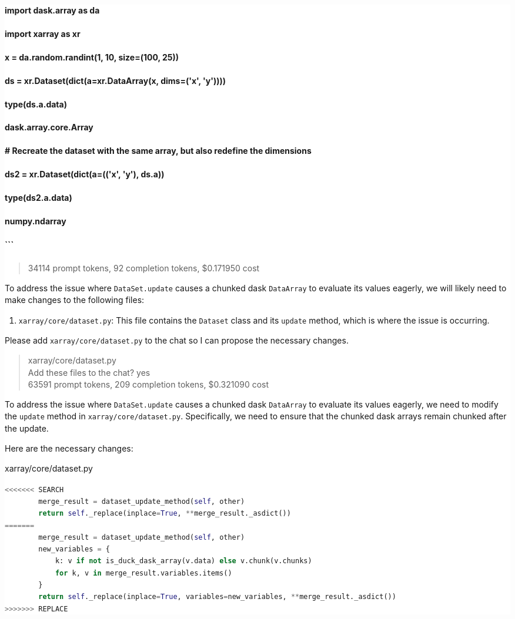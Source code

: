 #### import dask.array as da  
#### import xarray as xr  
#### x = da.random.randint(1, 10, size=(100, 25))  
#### ds = xr.Dataset(dict(a=xr.DataArray(x, dims=('x', 'y'))))  
#### type(ds.a.data)  
#### dask.array.core.Array  
####   
#### # Recreate the dataset with the same array, but also redefine the dimensions  
#### ds2 = xr.Dataset(dict(a=(('x', 'y'), ds.a))  
#### type(ds2.a.data)  
#### numpy.ndarray  
#### ```  
####   
####  
> 34114 prompt tokens, 92 completion tokens, $0.171950 cost  

To address the issue where `DataSet.update` causes a chunked dask `DataArray` to evaluate its values eagerly, we will likely need to make changes to the following files:

1. `xarray/core/dataset.py`: This file contains the `Dataset` class and its `update` method, which is where the issue is occurring.

Please add `xarray/core/dataset.py` to the chat so I can propose the necessary changes.

> xarray/core/dataset.py  
> Add these files to the chat? yes  
> 63591 prompt tokens, 209 completion tokens, $0.321090 cost  

To address the issue where `DataSet.update` causes a chunked dask `DataArray` to evaluate its values eagerly, we need to modify the `update` method in `xarray/core/dataset.py`. Specifically, we need to ensure that the chunked dask arrays remain chunked after the update.

Here are the necessary changes:

xarray/core/dataset.py
```python
<<<<<<< SEARCH
        merge_result = dataset_update_method(self, other)
        return self._replace(inplace=True, **merge_result._asdict())
=======
        merge_result = dataset_update_method(self, other)
        new_variables = {
            k: v if not is_duck_dask_array(v.data) else v.chunk(v.chunks)
            for k, v in merge_result.variables.items()
        }
        return self._replace(inplace=True, variables=new_variables, **merge_result._asdict())
>>>>>>> REPLACE
```

